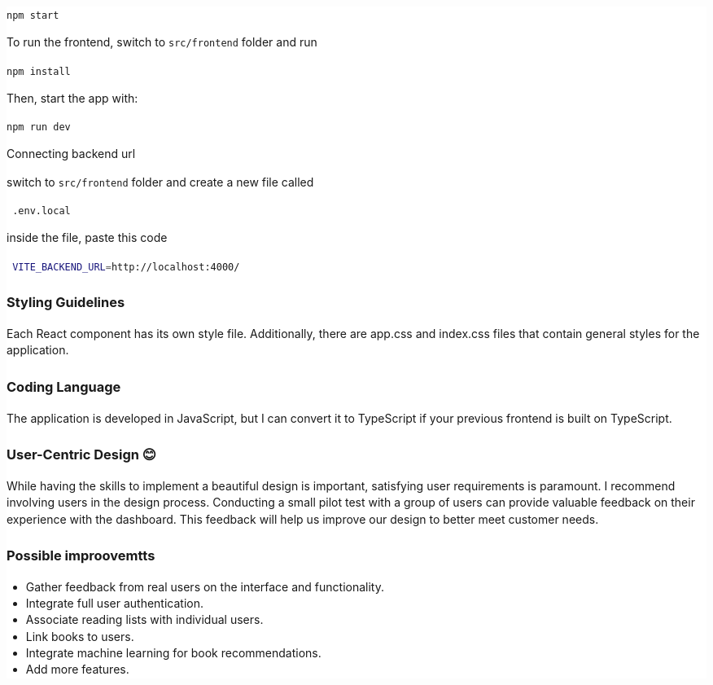 ```bash
npm start
```

To run the frontend, switch to `src/frontend` folder and run

```bash
npm install
```

Then, start the app with:

```bash
npm run dev
```

Connecting backend url

switch to `src/frontend` folder and create a new file called

```bash
 .env.local
```

inside the file, paste this code

```bash
 VITE_BACKEND_URL=http://localhost:4000/
```

### Styling Guidelines

Each React component has its own style file. Additionally, there are app.css and index.css files that contain general styles for the application.

### Coding Language

The application is developed in JavaScript, but I can convert it to TypeScript if your previous frontend is built on TypeScript.

### User-Centric Design 😊

While having the skills to implement a beautiful design is important, satisfying user requirements is paramount. I recommend involving users in the design process. Conducting a small pilot test with a group of users can provide valuable feedback on their experience with the dashboard. This feedback will help us improve our design to better meet customer needs.

### Possible improovemtts

- Gather feedback from real users on the interface and functionality.
- Integrate full user authentication.
- Associate reading lists with individual users.
- Link books to users.
- Integrate machine learning for book recommendations.
- Add more features.
